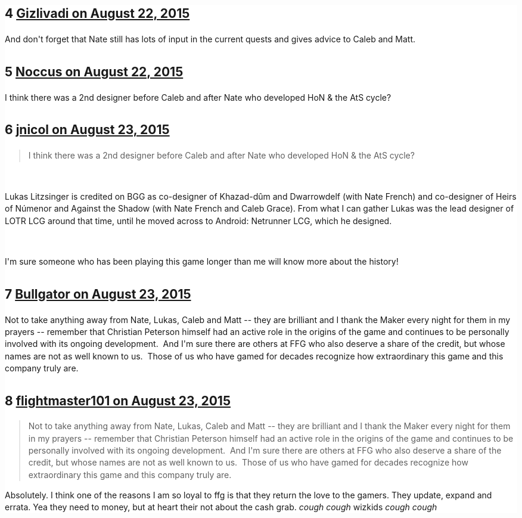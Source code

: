 ## 4 [Gizlivadi on August 22, 2015](https://community.fantasyflightgames.com/topic/185881-nate-french-and-caleb-grace/?do=findComment&comment=1749462)

And don't forget that Nate still has lots of input in the current quests and gives advice to Caleb and Matt.

## 5 [Noccus on August 22, 2015](https://community.fantasyflightgames.com/topic/185881-nate-french-and-caleb-grace/?do=findComment&comment=1749616)

I think there was a 2nd designer before Caleb and after Nate who developed HoN & the AtS cycle?

## 6 [jnicol on August 23, 2015](https://community.fantasyflightgames.com/topic/185881-nate-french-and-caleb-grace/?do=findComment&comment=1749781)

> I think there was a 2nd designer before Caleb and after Nate who developed HoN & the AtS cycle?

 

Lukas Litzsinger is credited on BGG as co-designer of Khazad-dûm and Dwarrowdelf (with Nate French) and co-designer of Heirs of Númenor and Against the Shadow (with Nate French and Caleb Grace). From what I can gather Lukas was the lead designer of LOTR LCG around that time, until he moved across to Android: Netrunner LCG, which he designed.

 

I'm sure someone who has been playing this game longer than me will know more about the history!

## 7 [Bullgator on August 23, 2015](https://community.fantasyflightgames.com/topic/185881-nate-french-and-caleb-grace/?do=findComment&comment=1749878)

Not to take anything away from Nate, Lukas, Caleb and Matt -- they are brilliant and I thank the Maker every night for them in my prayers -- remember that Christian Peterson himself had an active role in the origins of the game and continues to be personally involved with its ongoing development.  And I'm sure there are others at FFG who also deserve a share of the credit, but whose names are not as well known to us.  Those of us who have gamed for decades recognize how extraordinary this game and this company truly are.   

## 8 [flightmaster101 on August 23, 2015](https://community.fantasyflightgames.com/topic/185881-nate-french-and-caleb-grace/?do=findComment&comment=1750111)

> Not to take anything away from Nate, Lukas, Caleb and Matt -- they are brilliant and I thank the Maker every night for them in my prayers -- remember that Christian Peterson himself had an active role in the origins of the game and continues to be personally involved with its ongoing development.  And I'm sure there are others at FFG who also deserve a share of the credit, but whose names are not as well known to us.  Those of us who have gamed for decades recognize how extraordinary this game and this company truly are.

Absolutely. I think one of the reasons I am so loyal to ffg is that they return the love to the gamers. They update, expand and errata. Yea they need to money, but at heart their not about the cash grab. *cough cough* wizkids *cough cough*
